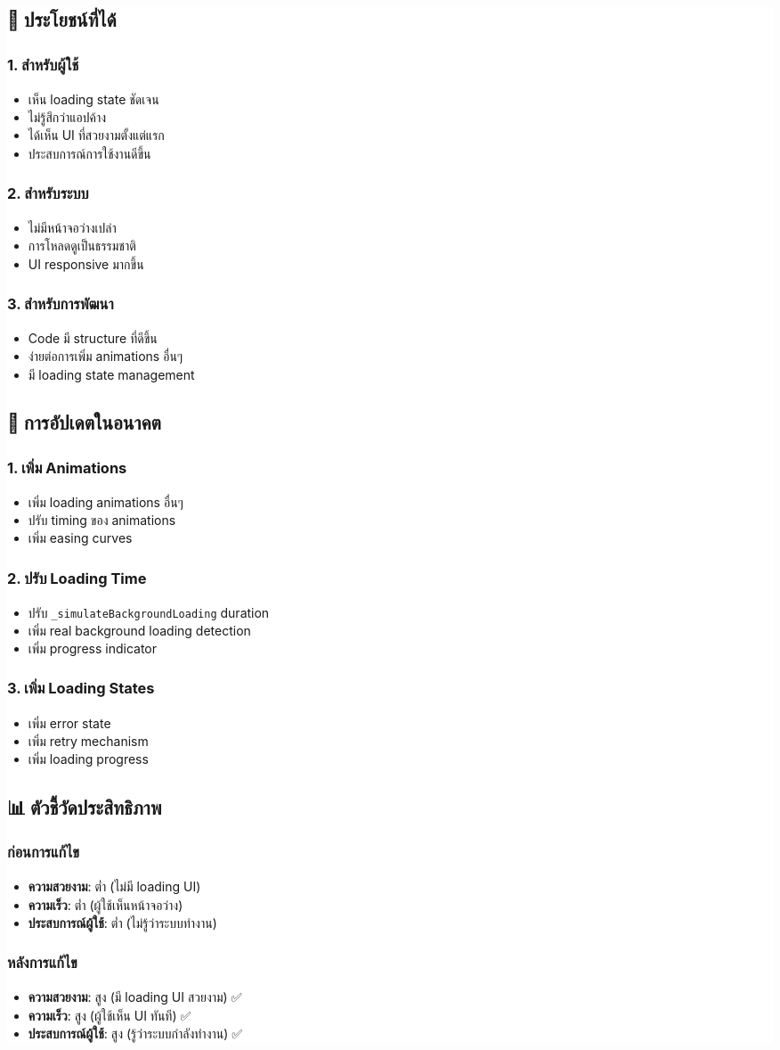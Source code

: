 ## 🎯 ประโยชน์ที่ได้

### 1. สำหรับผู้ใช้
- เห็น loading state ชัดเจน
- ไม่รู้สึกว่าแอปค้าง
- ได้เห็น UI ที่สวยงามตั้งแต่แรก
- ประสบการณ์การใช้งานดีขึ้น

### 2. สำหรับระบบ
- ไม่มีหน้าจอว่างเปล่า
- การโหลดดูเป็นธรรมชาติ
- UI responsive มากขึ้น

### 3. สำหรับการพัฒนา
- Code มี structure ที่ดีขึ้น
- ง่ายต่อการเพิ่ม animations อื่นๆ
- มี loading state management

## 🔄 การอัปเดตในอนาคต

### 1. เพิ่ม Animations
- เพิ่ม loading animations อื่นๆ
- ปรับ timing ของ animations
- เพิ่ม easing curves

### 2. ปรับ Loading Time
- ปรับ `_simulateBackgroundLoading` duration
- เพิ่ม real background loading detection
- เพิ่ม progress indicator

### 3. เพิ่ม Loading States
- เพิ่ม error state
- เพิ่ม retry mechanism
- เพิ่ม loading progress

## 📊 ตัวชี้วัดประสิทธิภาพ

### ก่อนการแก้ไข
- **ความสวยงาม**: ต่ำ (ไม่มี loading UI)
- **ความเร็ว**: ต่ำ (ผู้ใช้เห็นหน้าจอว่าง)
- **ประสบการณ์ผู้ใช้**: ต่ำ (ไม่รู้ว่าระบบทำงาน)

### หลังการแก้ไข
- **ความสวยงาม**: สูง (มี loading UI สวยงาม) ✅
- **ความเร็ว**: สูง (ผู้ใช้เห็น UI ทันที) ✅
- **ประสบการณ์ผู้ใช้**: สูง (รู้ว่าระบบกำลังทำงาน) ✅
